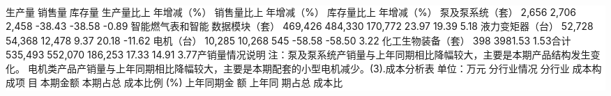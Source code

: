 生产量
销售量
库存量
生产量比上
年增减（%）
销售量比上
年增减（%）
库存量比上
年增减（%）
泵及泵系统（套）
2,656
2,706
2,458
-38.43
-38.58
-0.89
智能燃气表和智能
数据模块（套）
469,426
484,330
170,772
23.97
19.39
5.18
液力变矩器（台）
52,728
54,368
12,478
9.37
20.18
-11.62
电机（台）
10,285
10,268
545
-58.58
-58.50
3.22
化工生物装备（套）
398
3981.53
1.53合计
535,493
552,070
186,253
17.33
14.91
3.77产销量情况说明
注：泵及泵系统产销量与上年同期相比降幅较大，主要是本期产品结构发生变化。
电机类产品产销量与上年同期相比降幅较大，主要是本期配套的小型电机减少。(3).成本分析表
单位：万元
分行业情况
分行业
成本构成项
目
本期金额
本期占总
成本比例
(%)
上年同期金
额
上年同
期占总
成本比